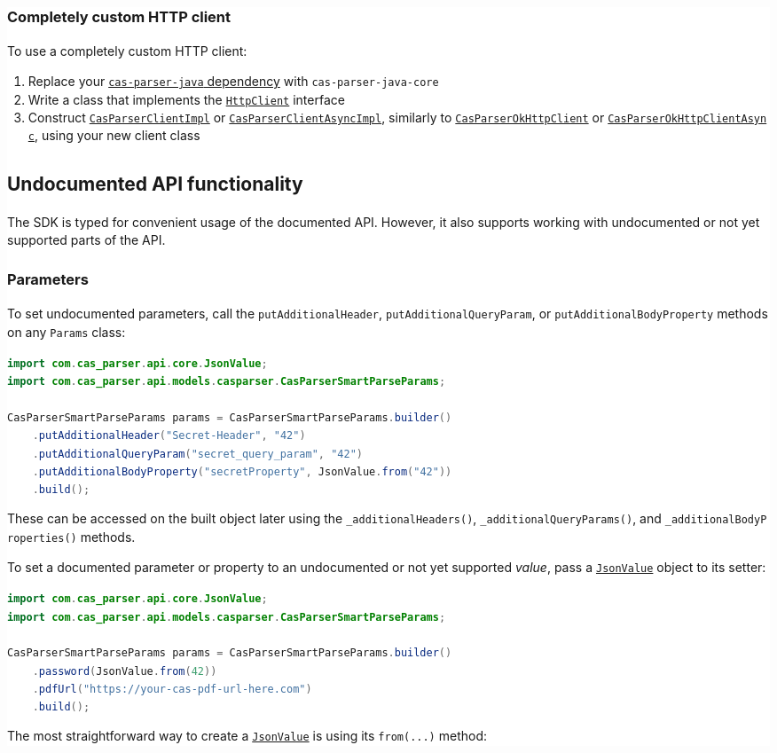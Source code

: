 ### Completely custom HTTP client

To use a completely custom HTTP client:

1. Replace your [`cas-parser-java` dependency](#installation) with `cas-parser-java-core`
2. Write a class that implements the [`HttpClient`](cas-parser-java-core/src/main/kotlin/com/cas_parser/api/core/http/HttpClient.kt) interface
3. Construct [`CasParserClientImpl`](cas-parser-java-core/src/main/kotlin/com/cas_parser/api/client/CasParserClientImpl.kt) or [`CasParserClientAsyncImpl`](cas-parser-java-core/src/main/kotlin/com/cas_parser/api/client/CasParserClientAsyncImpl.kt), similarly to [`CasParserOkHttpClient`](cas-parser-java-client-okhttp/src/main/kotlin/com/cas_parser/api/client/okhttp/CasParserOkHttpClient.kt) or [`CasParserOkHttpClientAsync`](cas-parser-java-client-okhttp/src/main/kotlin/com/cas_parser/api/client/okhttp/CasParserOkHttpClientAsync.kt), using your new client class

## Undocumented API functionality

The SDK is typed for convenient usage of the documented API. However, it also supports working with undocumented or not yet supported parts of the API.

### Parameters

To set undocumented parameters, call the `putAdditionalHeader`, `putAdditionalQueryParam`, or `putAdditionalBodyProperty` methods on any `Params` class:

```java
import com.cas_parser.api.core.JsonValue;
import com.cas_parser.api.models.casparser.CasParserSmartParseParams;

CasParserSmartParseParams params = CasParserSmartParseParams.builder()
    .putAdditionalHeader("Secret-Header", "42")
    .putAdditionalQueryParam("secret_query_param", "42")
    .putAdditionalBodyProperty("secretProperty", JsonValue.from("42"))
    .build();
```

These can be accessed on the built object later using the `_additionalHeaders()`, `_additionalQueryParams()`, and `_additionalBodyProperties()` methods.

To set a documented parameter or property to an undocumented or not yet supported _value_, pass a [`JsonValue`](cas-parser-java-core/src/main/kotlin/com/cas_parser/api/core/Values.kt) object to its setter:

```java
import com.cas_parser.api.core.JsonValue;
import com.cas_parser.api.models.casparser.CasParserSmartParseParams;

CasParserSmartParseParams params = CasParserSmartParseParams.builder()
    .password(JsonValue.from(42))
    .pdfUrl("https://your-cas-pdf-url-here.com")
    .build();
```

The most straightforward way to create a [`JsonValue`](cas-parser-java-core/src/main/kotlin/com/cas_parser/api/core/Values.kt) is using its `from(...)` method:
